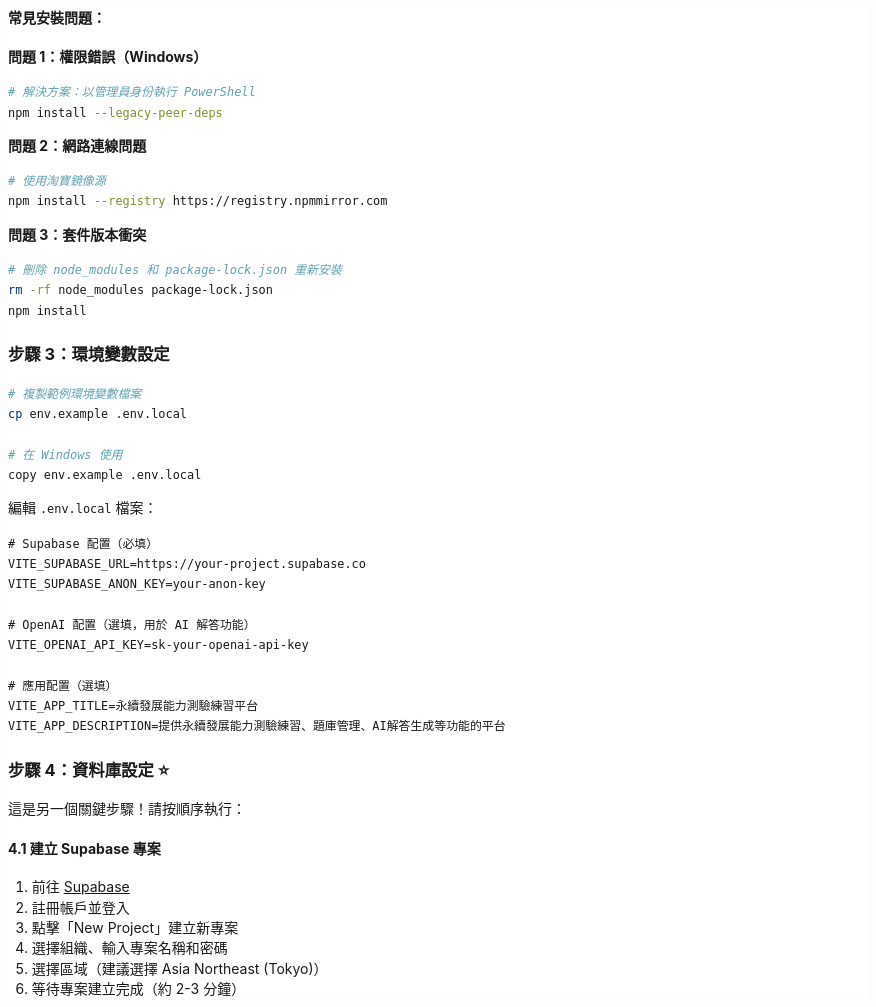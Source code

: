 #### 常見安裝問題：

**問題 1：權限錯誤（Windows）**

```bash
# 解決方案：以管理員身份執行 PowerShell
npm install --legacy-peer-deps
```

**問題 2：網路連線問題**

```bash
# 使用淘寶鏡像源
npm install --registry https://registry.npmmirror.com
```

**問題 3：套件版本衝突**

```bash
# 刪除 node_modules 和 package-lock.json 重新安裝
rm -rf node_modules package-lock.json
npm install
```

### 步驟 3：環境變數設定

```bash
# 複製範例環境變數檔案
cp env.example .env.local

# 在 Windows 使用
copy env.example .env.local
```

編輯 `.env.local` 檔案：

```env
# Supabase 配置（必填）
VITE_SUPABASE_URL=https://your-project.supabase.co
VITE_SUPABASE_ANON_KEY=your-anon-key

# OpenAI 配置（選填，用於 AI 解答功能）
VITE_OPENAI_API_KEY=sk-your-openai-api-key

# 應用配置（選填）
VITE_APP_TITLE=永續發展能力測驗練習平台
VITE_APP_DESCRIPTION=提供永續發展能力測驗練習、題庫管理、AI解答生成等功能的平台
```

### 步驟 4：資料庫設定 ⭐

這是另一個關鍵步驟！請按順序執行：

#### 4.1 建立 Supabase 專案

1. 前往 [Supabase](https://supabase.com)
2. 註冊帳戶並登入
3. 點擊「New Project」建立新專案
4. 選擇組織、輸入專案名稱和密碼
5. 選擇區域（建議選擇 Asia Northeast (Tokyo)）
6. 等待專案建立完成（約 2-3 分鐘）
